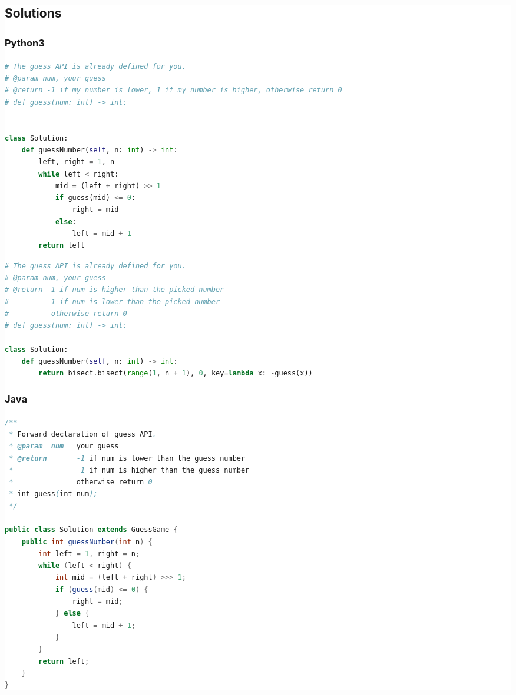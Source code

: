 ## Solutions



### **Python3**

```python
# The guess API is already defined for you.
# @param num, your guess
# @return -1 if my number is lower, 1 if my number is higher, otherwise return 0
# def guess(num: int) -> int:


class Solution:
    def guessNumber(self, n: int) -> int:
        left, right = 1, n
        while left < right:
            mid = (left + right) >> 1
            if guess(mid) <= 0:
                right = mid
            else:
                left = mid + 1
        return left
```

```python
# The guess API is already defined for you.
# @param num, your guess
# @return -1 if num is higher than the picked number
#          1 if num is lower than the picked number
#          otherwise return 0
# def guess(num: int) -> int:

class Solution:
    def guessNumber(self, n: int) -> int:
        return bisect.bisect(range(1, n + 1), 0, key=lambda x: -guess(x))
```

### **Java**

```java
/**
 * Forward declaration of guess API.
 * @param  num   your guess
 * @return 	     -1 if num is lower than the guess number
 *			      1 if num is higher than the guess number
 *               otherwise return 0
 * int guess(int num);
 */

public class Solution extends GuessGame {
    public int guessNumber(int n) {
        int left = 1, right = n;
        while (left < right) {
            int mid = (left + right) >>> 1;
            if (guess(mid) <= 0) {
                right = mid;
            } else {
                left = mid + 1;
            }
        }
        return left;
    }
}
```
